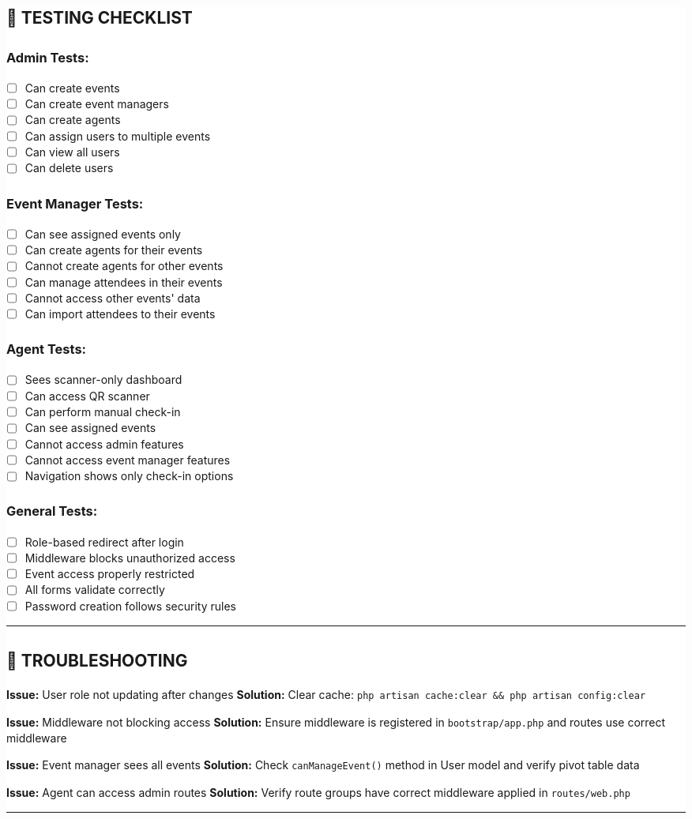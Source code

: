 
## 🧪 TESTING CHECKLIST

### Admin Tests:
- [ ] Can create events
- [ ] Can create event managers
- [ ] Can create agents
- [ ] Can assign users to multiple events
- [ ] Can view all users
- [ ] Can delete users

### Event Manager Tests:
- [ ] Can see assigned events only
- [ ] Can create agents for their events
- [ ] Cannot create agents for other events
- [ ] Can manage attendees in their events
- [ ] Cannot access other events' data
- [ ] Can import attendees to their events

### Agent Tests:
- [ ] Sees scanner-only dashboard
- [ ] Can access QR scanner
- [ ] Can perform manual check-in
- [ ] Can see assigned events
- [ ] Cannot access admin features
- [ ] Cannot access event manager features
- [ ] Navigation shows only check-in options

### General Tests:
- [ ] Role-based redirect after login
- [ ] Middleware blocks unauthorized access
- [ ] Event access properly restricted
- [ ] All forms validate correctly
- [ ] Password creation follows security rules

---

## 🐛 TROUBLESHOOTING

**Issue:** User role not updating after changes
**Solution:** Clear cache: `php artisan cache:clear && php artisan config:clear`

**Issue:** Middleware not blocking access
**Solution:** Ensure middleware is registered in `bootstrap/app.php` and routes use correct middleware

**Issue:** Event manager sees all events
**Solution:** Check `canManageEvent()` method in User model and verify pivot table data

**Issue:** Agent can access admin routes
**Solution:** Verify route groups have correct middleware applied in `routes/web.php`

---